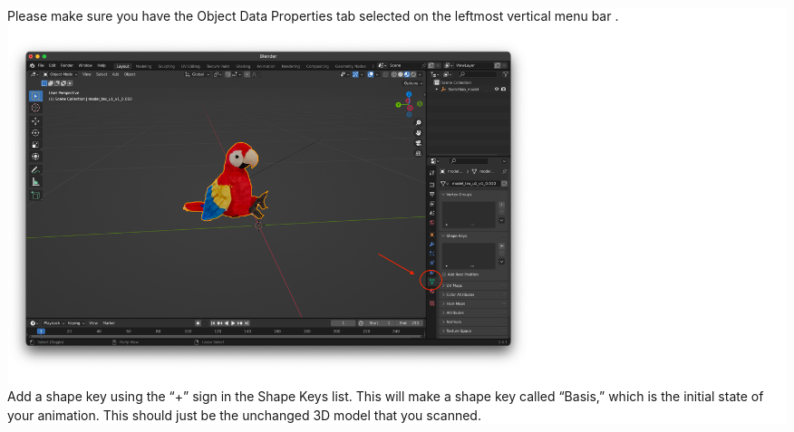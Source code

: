 Please make sure you have the Object Data Properties tab selected on the
leftmost vertical menu bar .

<img src="../../assets/img/overview/animation-morph/media/image3.png"
style="width:6in;height:3.81944in" />

Add a shape key using the “+” sign
in the Shape Keys list. This will make a shape key called “Basis,” which
is the initial state of your animation. This should just be the
unchanged 3D model that you scanned.
